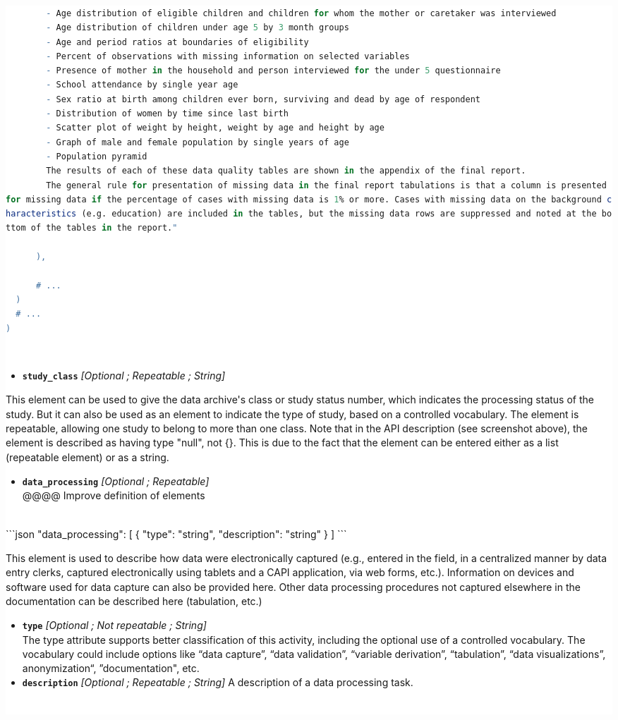   ```r
          - Age distribution of eligible children and children for whom the mother or caretaker was interviewed 
          - Age distribution of children under age 5 by 3 month groups 
          - Age and period ratios at boundaries of eligibility 
          - Percent of observations with missing information on selected variables 
          - Presence of mother in the household and person interviewed for the under 5 questionnaire
          - School attendance by single year age 
          - Sex ratio at birth among children ever born, surviving and dead by age of respondent 
          - Distribution of women by time since last birth 
          - Scatter plot of weight by height, weight by age and height by age 
          - Graph of male and female population by single years of age 
          - Population pyramid 
          The results of each of these data quality tables are shown in the appendix of the final report.
          The general rule for presentation of missing data in the final report tabulations is that a column is presented for missing data if the percentage of cases with missing data is 1% or more. Cases with missing data on the background characteristics (e.g. education) are included in the tables, but the missing data rows are suppressed and noted at the bottom of the tables in the report."
  
        ),
        
        # ...
    )
    # ...
  )  
  ```
<br>

- **`study_class`** *[Optional ; Repeatable ; String]* <br>  

This element can be used to give the data archive's class or study status number, which indicates the processing status of the study. But it can also be used as an element to indicate the type of study, based on a controlled vocabulary. The element is repeatable, allowing one study to belong to more than one class. Note that in the API description (see screenshot above), the element is described as having type "null", not {}. This is due to the fact that the element can be entered either as a list (repeatable element) or as a string.<br>

- **`data_processing`** *[Optional ; Repeatable]* <br>   @@@@ Improve definition of elements
<br>
```json
"data_processing": [
  {
    "type": "string",
    "description": "string"
  }
]
```
<br>

This element is used to describe how data were electronically captured (e.g., entered in the field, in a centralized manner by data entry clerks, captured electronically using tablets and a CAPI application, via web forms, etc.). Information on devices and software used for data capture can also be provided here. Other data processing procedures not captured elsewhere in the documentation can be described here (tabulation, etc.) <br>
  - **`type`** *[Optional ; Not repeatable ; String]* <br> 
  The type attribute supports better classification of this activity, including the optional use of a controlled vocabulary. The vocabulary could include options like “data capture”, “data validation”, “variable derivation”, “tabulation”, “data visualizations”, anonymization“, ”documentation", etc.<br>
  - **`description`** *[Optional ; Repeatable ; String]*
  A description of a data processing task.
<br>
